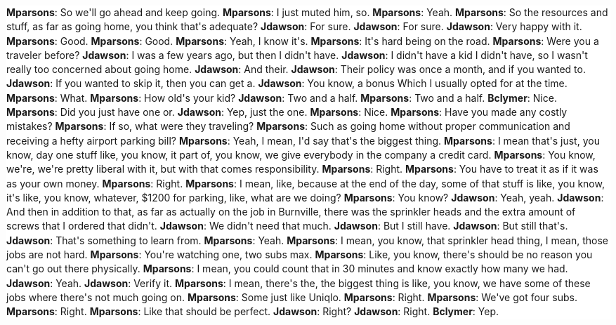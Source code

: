 **Mparsons**: So we'll go ahead and keep going.
**Mparsons**: I just muted him, so.
**Mparsons**: Yeah.
**Mparsons**: So the resources and stuff, as far as going home, you think that's adequate?
**Jdawson**: For sure.
**Jdawson**: For sure.
**Jdawson**: Very happy with it.
**Mparsons**: Good.
**Mparsons**: Good.
**Mparsons**: Yeah, I know it's.
**Mparsons**: It's hard being on the road.
**Mparsons**: Were you a traveler before?
**Jdawson**: I was a few years ago, but then I didn't have.
**Jdawson**: I didn't have a kid I didn't have, so I wasn't really too concerned about going home.
**Jdawson**: And their.
**Jdawson**: Their policy was once a month, and if you wanted to.
**Jdawson**: If you wanted to skip it, then you can get a.
**Jdawson**: You know, a bonus Which I usually opted for at the time.
**Mparsons**: What.
**Mparsons**: How old's your kid?
**Jdawson**: Two and a half.
**Mparsons**: Two and a half.
**Bclymer**: Nice.
**Mparsons**: Did you just have one or.
**Jdawson**: Yep, just the one.
**Mparsons**: Nice.
**Mparsons**: Have you made any costly mistakes?
**Mparsons**: If so, what were they traveling?
**Mparsons**: Such as going home without proper communication and receiving a hefty airport parking bill?
**Mparsons**: Yeah, I mean, I'd say that's the biggest thing.
**Mparsons**: I mean that's just, you know, day one stuff like, you know, it part of, you know, we give everybody in the company a credit card.
**Mparsons**: You know, we're, we're pretty liberal with it, but with that comes responsibility.
**Mparsons**: Right.
**Mparsons**: You have to treat it as if it was as your own money.
**Mparsons**: Right.
**Mparsons**: I mean, like, because at the end of the day, some of that stuff is like, you know, it's like, you know, whatever, $1200 for parking, like, what are we doing?
**Mparsons**: You know?
**Jdawson**: Yeah, yeah.
**Jdawson**: And then in addition to that, as far as actually on the job in Burnville, there was the sprinkler heads and the extra amount of screws that I ordered that didn't.
**Jdawson**: We didn't need that much.
**Jdawson**: But I still have.
**Jdawson**: But still that's.
**Jdawson**: That's something to learn from.
**Mparsons**: Yeah.
**Mparsons**: I mean, you know, that sprinkler head thing, I mean, those jobs are not hard.
**Mparsons**: You're watching one, two subs max.
**Mparsons**: Like, you know, there's should be no reason you can't go out there physically.
**Mparsons**: I mean, you could count that in 30 minutes and know exactly how many we had.
**Jdawson**: Yeah.
**Jdawson**: Verify it.
**Mparsons**: I mean, there's the, the biggest thing is like, you know, we have some of these jobs where there's not much going on.
**Mparsons**: Some just like Uniqlo.
**Mparsons**: Right.
**Mparsons**: We've got four subs.
**Mparsons**: Right.
**Mparsons**: Like that should be perfect.
**Jdawson**: Right?
**Jdawson**: Right.
**Bclymer**: Yep.
